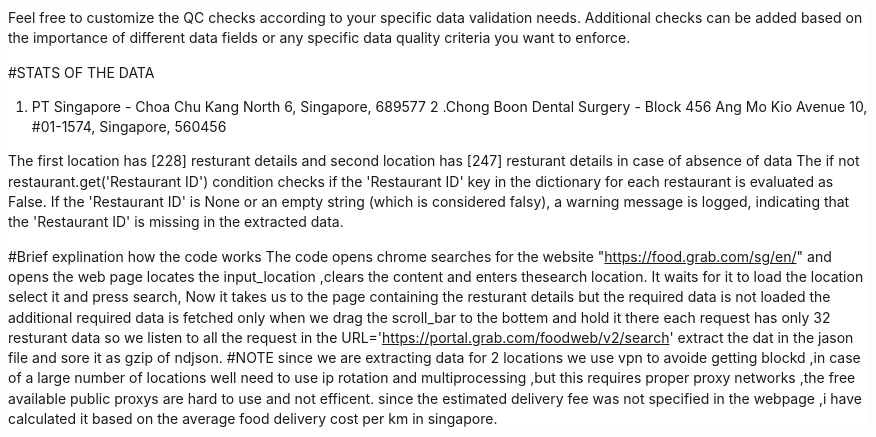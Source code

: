 Feel free to customize the QC checks according to your specific data validation needs. Additional checks can be added based on the importance of different data fields or any specific data quality criteria you want to enforce.



#STATS OF THE DATA
1. PT Singapore - Choa Chu Kang North 6, Singapore, 689577
2 .Chong Boon Dental Surgery - Block 456 Ang Mo Kio Avenue 10, #01-1574, Singapore, 560456

The first location has [228] resturant details and second location has [247] resturant details
in case of absence of data 
The if not restaurant.get('Restaurant ID') condition checks if the 'Restaurant ID' key in the dictionary for each restaurant is evaluated as False.
If the 'Restaurant ID' is None or an empty string (which is considered falsy), a warning message is logged, indicating that the 'Restaurant ID' is missing in the extracted data.



#Brief explination how the code works
The code opens chrome searches for the website "https://food.grab.com/sg/en/" and opens the web page locates the input_location ,clears the content and enters thesearch location.
It waits for it to load the location select it and press search,
Now it takes us to the page containing the resturant details but the required data is not loaded 
the additional required data is fetched only when we drag the scroll_bar to the bottem and hold it there
each request has only 32 resturant data so we listen to all the request in the URL='https://portal.grab.com/foodweb/v2/search'
extract the dat in the jason file and sore it as gzip of ndjson.
#NOTE
since we are extracting data for 2 locations we use vpn to avoide getting blockd ,in case of a large number of locations well need to use ip rotation and multiprocessing ,but this requires proper proxy networks ,the free available public proxys are hard to use and not efficent.
since the estimated delivery fee was not specified in the webpage ,i have calculated it based on the average food delivery cost per km in singapore.






